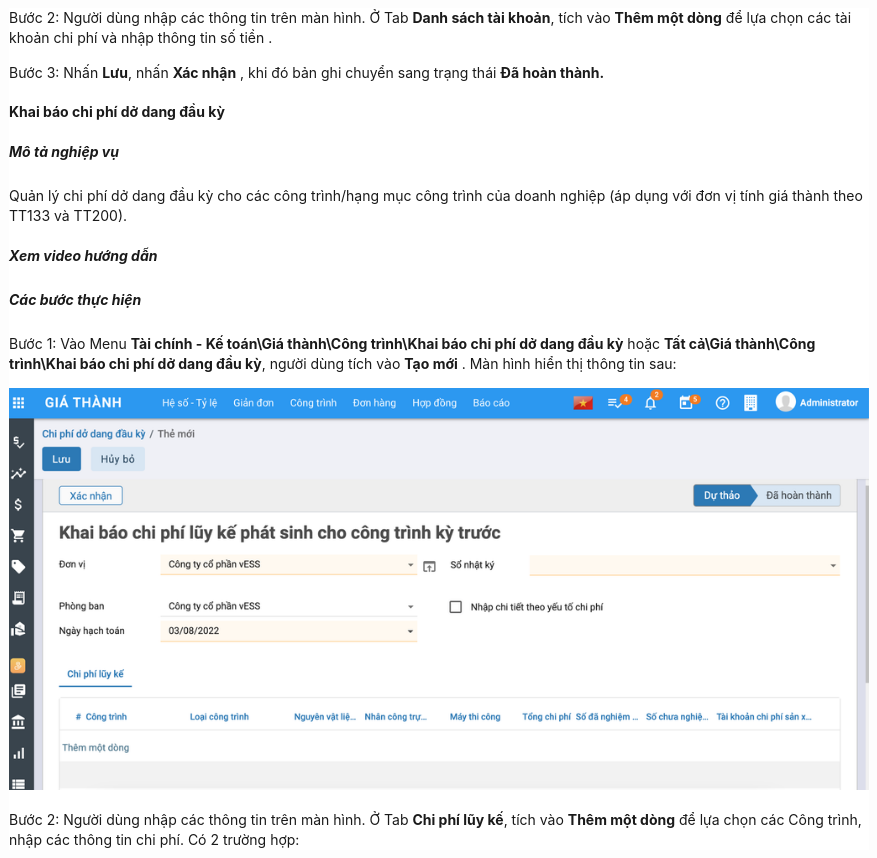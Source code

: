 Bước 2: Người dùng nhập các thông tin trên màn hình. Ở Tab **Danh sách tài khoản**, tích vào **Thêm một dòng** để lựa chọn các tài khoản chi phí và nhập thông tin số tiền .

Bước 3: Nhấn **Lưu**, nhấn **Xác nhận** , khi đó bản ghi chuyển sang trạng thái **Đã hoàn thành.**

#### Khai báo chi phí dở dang đầu kỳ

##### Mô tả nghiệp vụ

Quản lý chi phí dở dang đầu kỳ cho các công trình/hạng mục công trình của doanh nghiệp (áp dụng với đơn vị tính giá thành theo TT133 và TT200).

##### *Xem video hướng dẫn*

<iframe
    width="920"
    height="450"
    frameborder="0"
    allow="autoplay; encrypted-media; clipboard-write; gyroscope; picture-in-picture "
    allowfullscreen
    title="Module Giá thành_Công trình_Chi phí dở dang đầu kỳ" 
    src="https://www.youtube.com/embed/H4tk-4WUz_U"
></iframe>


##### Các bước thực hiện

Bước 1: Vào Menu **Tài chính - Kế toán\Giá thành\Công trình\Khai báo chi phí dở dang đầu kỳ** hoặc **Tất cả\Giá thành\Công trình\Khai báo chi phí dở dang đầu kỳ**, người dùng tích vào **Tạo mới** . Màn hình hiển thị thông tin sau: 

![](images/fin_Giathanh_CT_CPDDDK1.png)

Bước 2: Người dùng nhập các thông tin trên màn hình. Ở Tab **Chi phí lũy kế**, tích vào **Thêm một dòng** để lựa chọn các Công trình, nhập các thông tin chi phí. Có 2 trường hợp:
